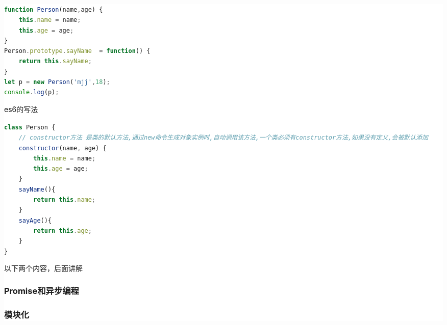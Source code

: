 ```js
function Person(name,age) {
    this.name = name;
    this.age = age;
}
Person.prototype.sayName  = function() {
    return this.sayName;
}
let p = new Person('mjj',18);
console.log(p);
```

es6的写法

```js
class Person {
    // constructor方法 是类的默认方法,通过new命令生成对象实例时,自动调用该方法,一个类必须有constructor方法,如果没有定义,会被默认添加
    constructor(name, age) {
        this.name = name;
        this.age = age;
    }
    sayName(){
        return this.name;
    }
    sayAge(){
        return this.age;
    } 
}
```

以下两个内容，后面讲解

### Promise和异步编程

### 模块化



